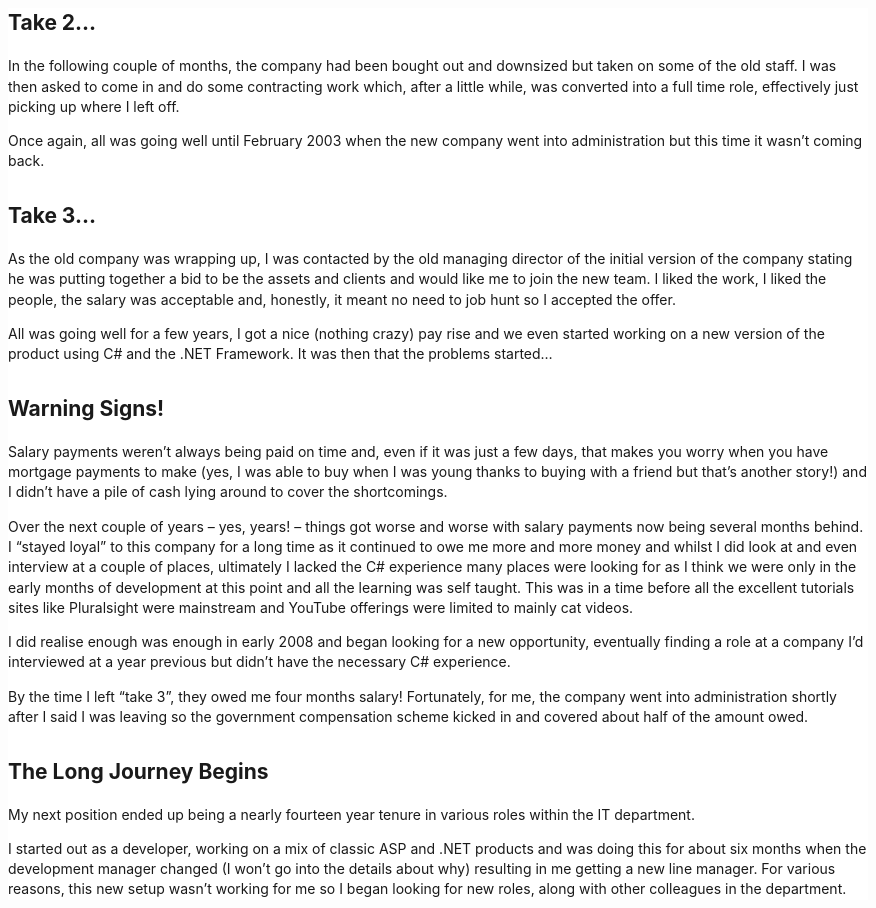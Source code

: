 ## Take 2…

In the following couple of months, the company had been bought out and downsized but taken on some of the old staff. I was then asked to come in and do some contracting work which, after a little while, was converted into a full time role, effectively just picking up where I left off.

Once again, all was going well until February 2003 when the new company went into administration but this time it wasn’t coming back.

## Take 3…

As the old company was wrapping up, I was contacted by the old managing director of the initial version of the company stating he was putting together a bid to be the assets and clients and would like me to join the new team. I liked the work, I liked the people, the salary was acceptable and, honestly, it meant no need to job hunt so I accepted the offer.

All was going well for a few years, I got a nice (nothing crazy) pay rise and we even started working on a new version of the product using C# and the .NET Framework. It was then that the problems started…

## Warning Signs!

Salary payments weren’t always being paid on time and, even if it was just a few days, that makes you worry when you have mortgage payments to make (yes, I was able to buy when I was young thanks to buying with a friend but that’s another story!) and I didn’t have a pile of cash lying around to cover the shortcomings.

Over the next couple of years – yes, years! – things got worse and worse with salary payments now being several months behind. I “stayed loyal” to this company for a long time as it continued to owe me more and more money and whilst I did look at and even interview at a couple of places, ultimately I lacked the C# experience many places were looking for as I think we were only in the early months of development at this point and all the learning was self taught. This was in a time before all the excellent tutorials sites like Pluralsight were mainstream and YouTube offerings were limited to mainly cat videos.

I did realise enough was enough in early 2008 and began looking for a new opportunity, eventually finding a role at a company I’d interviewed at a year previous but didn’t have the necessary C# experience.

By the time I left “take 3”, they owed me four months salary! Fortunately, for me, the company went into administration shortly after I said I was leaving so the government compensation scheme kicked in and covered about half of the amount owed.

## The Long Journey Begins

My next position ended up being a nearly fourteen year tenure in various roles within the IT department.

I started out as a developer, working on a mix of classic ASP and .NET products and was doing this for about six months when the development manager changed (I won’t go into the details about why) resulting in me getting a new line manager. For various reasons, this new setup wasn’t working for me so I began looking for new roles, along with other colleagues in the department.
